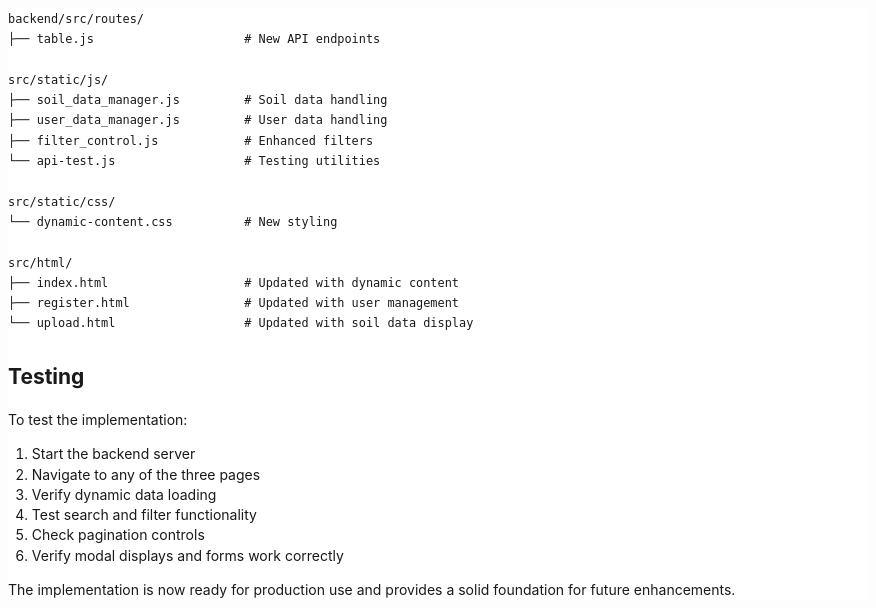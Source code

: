 ```
backend/src/routes/
├── table.js                     # New API endpoints

src/static/js/
├── soil_data_manager.js         # Soil data handling
├── user_data_manager.js         # User data handling
├── filter_control.js            # Enhanced filters
└── api-test.js                  # Testing utilities

src/static/css/
└── dynamic-content.css          # New styling

src/html/
├── index.html                   # Updated with dynamic content
├── register.html                # Updated with user management
└── upload.html                  # Updated with soil data display
```

## Testing

To test the implementation:

1. Start the backend server
2. Navigate to any of the three pages
3. Verify dynamic data loading
4. Test search and filter functionality
5. Check pagination controls
6. Verify modal displays and forms work correctly

The implementation is now ready for production use and provides a solid foundation for future enhancements.

